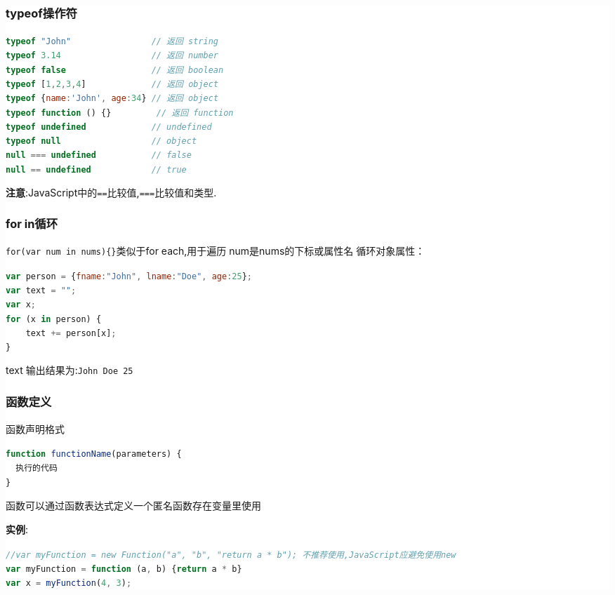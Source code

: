 
### typeof操作符

```javascript
typeof "John"                // 返回 string 
typeof 3.14                  // 返回 number
typeof false                 // 返回 boolean
typeof [1,2,3,4]             // 返回 object
typeof {name:'John', age:34} // 返回 object
typeof function () {}         // 返回 function
typeof undefined             // undefined
typeof null                  // object
null === undefined           // false
null == undefined            // true
```

**注意**:JavaScript中的`==`比较值,`===`比较值和类型.

 

### for in循环

`for(var num in nums){}`类似于for each,用于遍历
num是nums的下标或属性名
循环对象属性：

```javascript
var person = {fname:"John", lname:"Doe", age:25}; 
var text = "";
var x;
for (x in person) {
	text += person[x];
}
```

 text 输出结果为:`John Doe 25 `

 

### 函数定义

函数声明格式

```javascript
function functionName(parameters) {
  执行的代码
}
```

函数可以通过函数表达式定义一个匿名函数存在变量里使用

**实例**:

```javascript
//var myFunction = new Function("a", "b", "return a * b"); 不推荐使用,JavaScript应避免使用new
var myFunction = function (a, b) {return a * b}
var x = myFunction(4, 3);
```
